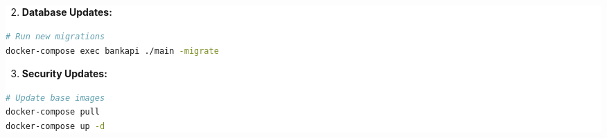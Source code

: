 2. **Database Updates:**
```bash
# Run new migrations
docker-compose exec bankapi ./main -migrate
```

3. **Security Updates:**
```bash
# Update base images
docker-compose pull
docker-compose up -d
```